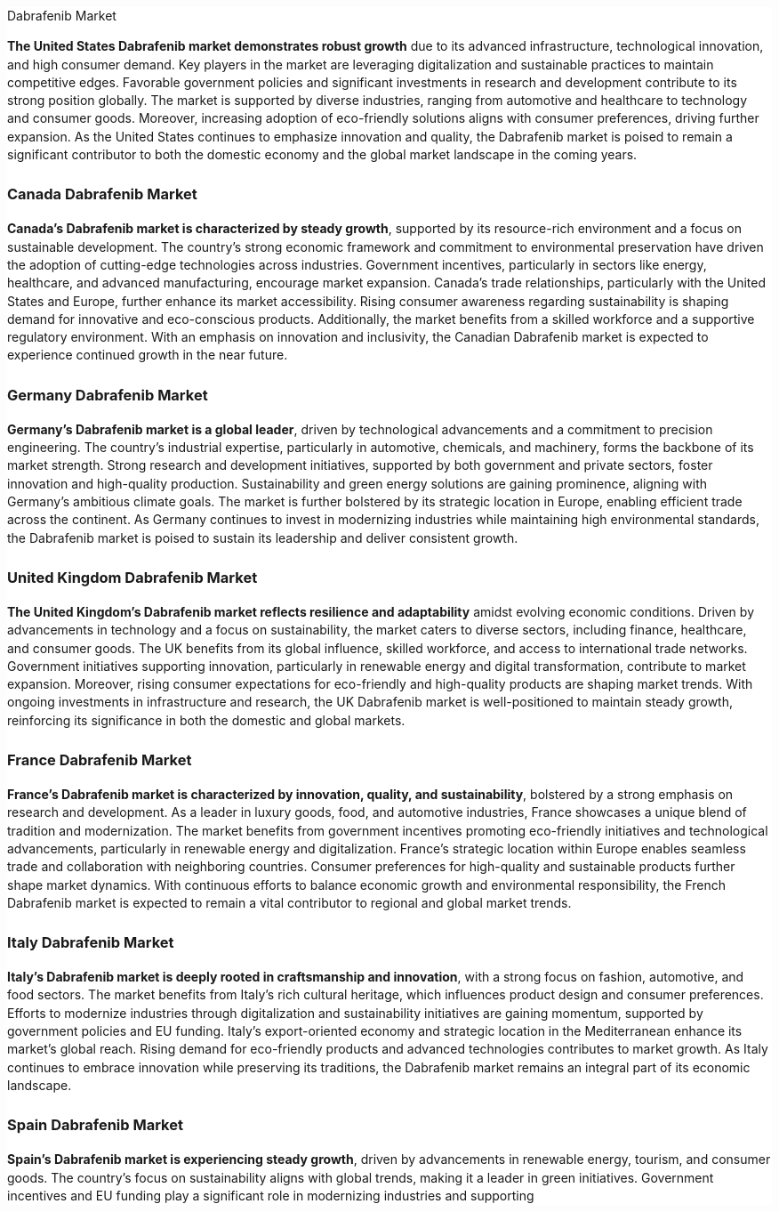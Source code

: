 Dabrafenib Market</strong></h3><p><strong>The United States Dabrafenib market demonstrates robust growth</strong> due to its advanced infrastructure, technological innovation, and high consumer demand. Key players in the market are leveraging digitalization and sustainable practices to maintain competitive edges. Favorable government policies and significant investments in research and development contribute to its strong position globally. The market is supported by diverse industries, ranging from automotive and healthcare to technology and consumer goods. Moreover, increasing adoption of eco-friendly solutions aligns with consumer preferences, driving further expansion. As the United States continues to emphasize innovation and quality, the Dabrafenib market is poised to remain a significant contributor to both the domestic economy and the global market landscape in the coming years.</p><h3><strong>Canada Dabrafenib Market</strong></h3><p><strong>Canada&rsquo;s Dabrafenib market is characterized by steady growth</strong>, supported by its resource-rich environment and a focus on sustainable development. The country&rsquo;s strong economic framework and commitment to environmental preservation have driven the adoption of cutting-edge technologies across industries. Government incentives, particularly in sectors like energy, healthcare, and advanced manufacturing, encourage market expansion. Canada&rsquo;s trade relationships, particularly with the United States and Europe, further enhance its market accessibility. Rising consumer awareness regarding sustainability is shaping demand for innovative and eco-conscious products. Additionally, the market benefits from a skilled workforce and a supportive regulatory environment. With an emphasis on innovation and inclusivity, the Canadian Dabrafenib market is expected to experience continued growth in the near future.</p><h3><strong>Germany Dabrafenib Market</strong></h3><p><strong>Germany&rsquo;s Dabrafenib market is a global leader</strong>, driven by technological advancements and a commitment to precision engineering. The country&rsquo;s industrial expertise, particularly in automotive, chemicals, and machinery, forms the backbone of its market strength. Strong research and development initiatives, supported by both government and private sectors, foster innovation and high-quality production. Sustainability and green energy solutions are gaining prominence, aligning with Germany&rsquo;s ambitious climate goals. The market is further bolstered by its strategic location in Europe, enabling efficient trade across the continent. As Germany continues to invest in modernizing industries while maintaining high environmental standards, the Dabrafenib market is poised to sustain its leadership and deliver consistent growth.</p><h3><strong>United Kingdom Dabrafenib Market</strong></h3><p><strong>The United Kingdom&rsquo;s Dabrafenib market reflects resilience and adaptability</strong> amidst evolving economic conditions. Driven by advancements in technology and a focus on sustainability, the market caters to diverse sectors, including finance, healthcare, and consumer goods. The UK benefits from its global influence, skilled workforce, and access to international trade networks. Government initiatives supporting innovation, particularly in renewable energy and digital transformation, contribute to market expansion. Moreover, rising consumer expectations for eco-friendly and high-quality products are shaping market trends. With ongoing investments in infrastructure and research, the UK Dabrafenib market is well-positioned to maintain steady growth, reinforcing its significance in both the domestic and global markets.</p><h3><strong>France Dabrafenib Market</strong></h3><p><strong>France&rsquo;s Dabrafenib market is characterized by innovation, quality, and sustainability</strong>, bolstered by a strong emphasis on research and development. As a leader in luxury goods, food, and automotive industries, France showcases a unique blend of tradition and modernization. The market benefits from government incentives promoting eco-friendly initiatives and technological advancements, particularly in renewable energy and digitalization. France&rsquo;s strategic location within Europe enables seamless trade and collaboration with neighboring countries. Consumer preferences for high-quality and sustainable products further shape market dynamics. With continuous efforts to balance economic growth and environmental responsibility, the French Dabrafenib market is expected to remain a vital contributor to regional and global market trends.</p><h3><strong>Italy Dabrafenib Market</strong></h3><p><strong>Italy&rsquo;s Dabrafenib market is deeply rooted in craftsmanship and innovation</strong>, with a strong focus on fashion, automotive, and food sectors. The market benefits from Italy&rsquo;s rich cultural heritage, which influences product design and consumer preferences. Efforts to modernize industries through digitalization and sustainability initiatives are gaining momentum, supported by government policies and EU funding. Italy&rsquo;s export-oriented economy and strategic location in the Mediterranean enhance its market&rsquo;s global reach. Rising demand for eco-friendly products and advanced technologies contributes to market growth. As Italy continues to embrace innovation while preserving its traditions, the Dabrafenib market remains an integral part of its economic landscape.</p><h3><strong>Spain Dabrafenib Market</strong></h3><p><strong>Spain&rsquo;s Dabrafenib market is experiencing steady growth</strong>, driven by advancements in renewable energy, tourism, and consumer goods. The country&rsquo;s focus on sustainability aligns with global trends, making it a leader in green initiatives. Government incentives and EU funding play a significant role in modernizing industries and supporting